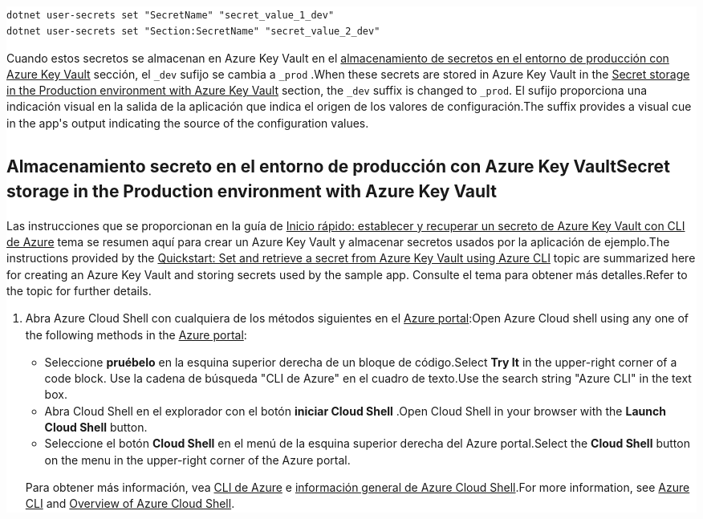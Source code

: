```dotnetcli
dotnet user-secrets set "SecretName" "secret_value_1_dev"
dotnet user-secrets set "Section:SecretName" "secret_value_2_dev"
```

<span data-ttu-id="57e88-135">Cuando estos secretos se almacenan en Azure Key Vault en el [almacenamiento de secretos en el entorno de producción con Azure Key Vault](#secret-storage-in-the-production-environment-with-azure-key-vault) sección, el `_dev` sufijo se cambia a `_prod` .</span><span class="sxs-lookup"><span data-stu-id="57e88-135">When these secrets are stored in Azure Key Vault in the [Secret storage in the Production environment with Azure Key Vault](#secret-storage-in-the-production-environment-with-azure-key-vault) section, the `_dev` suffix is changed to `_prod`.</span></span> <span data-ttu-id="57e88-136">El sufijo proporciona una indicación visual en la salida de la aplicación que indica el origen de los valores de configuración.</span><span class="sxs-lookup"><span data-stu-id="57e88-136">The suffix provides a visual cue in the app's output indicating the source of the configuration values.</span></span>

## <a name="secret-storage-in-the-production-environment-with-azure-key-vault"></a><span data-ttu-id="57e88-137">Almacenamiento secreto en el entorno de producción con Azure Key Vault</span><span class="sxs-lookup"><span data-stu-id="57e88-137">Secret storage in the Production environment with Azure Key Vault</span></span>

<span data-ttu-id="57e88-138">Las instrucciones que se proporcionan en la guía de [Inicio rápido: establecer y recuperar un secreto de Azure Key Vault con CLI de Azure](/azure/key-vault/quick-create-cli) tema se resumen aquí para crear un Azure Key Vault y almacenar secretos usados por la aplicación de ejemplo.</span><span class="sxs-lookup"><span data-stu-id="57e88-138">The instructions provided by the [Quickstart: Set and retrieve a secret from Azure Key Vault using Azure CLI](/azure/key-vault/quick-create-cli) topic are summarized here for creating an Azure Key Vault and storing secrets used by the sample app.</span></span> <span data-ttu-id="57e88-139">Consulte el tema para obtener más detalles.</span><span class="sxs-lookup"><span data-stu-id="57e88-139">Refer to the topic for further details.</span></span>

1. <span data-ttu-id="57e88-140">Abra Azure Cloud Shell con cualquiera de los métodos siguientes en el [Azure portal](https://portal.azure.com/):</span><span class="sxs-lookup"><span data-stu-id="57e88-140">Open Azure Cloud shell using any one of the following methods in the [Azure portal](https://portal.azure.com/):</span></span>

   * <span data-ttu-id="57e88-141">Seleccione **pruébelo** en la esquina superior derecha de un bloque de código.</span><span class="sxs-lookup"><span data-stu-id="57e88-141">Select **Try It** in the upper-right corner of a code block.</span></span> <span data-ttu-id="57e88-142">Use la cadena de búsqueda "CLI de Azure" en el cuadro de texto.</span><span class="sxs-lookup"><span data-stu-id="57e88-142">Use the search string "Azure CLI" in the text box.</span></span>
   * <span data-ttu-id="57e88-143">Abra Cloud Shell en el explorador con el botón **iniciar Cloud Shell** .</span><span class="sxs-lookup"><span data-stu-id="57e88-143">Open Cloud Shell in your browser with the **Launch Cloud Shell** button.</span></span>
   * <span data-ttu-id="57e88-144">Seleccione el botón **Cloud Shell** en el menú de la esquina superior derecha del Azure portal.</span><span class="sxs-lookup"><span data-stu-id="57e88-144">Select the **Cloud Shell** button on the menu in the upper-right corner of the Azure portal.</span></span>

   <span data-ttu-id="57e88-145">Para obtener más información, vea [CLI de Azure](/cli/azure/) e [información general de Azure Cloud Shell](/azure/cloud-shell/overview).</span><span class="sxs-lookup"><span data-stu-id="57e88-145">For more information, see [Azure CLI](/cli/azure/) and [Overview of Azure Cloud Shell](/azure/cloud-shell/overview).</span></span>
